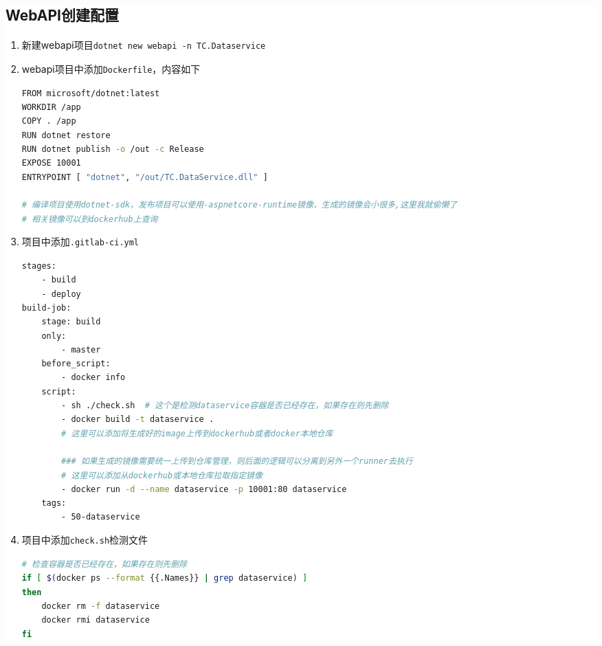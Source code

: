 ## WebAPI创建配置

1. 新建webapi项目`dotnet new webapi -n TC.Dataservice`
1. webapi项目中添加`Dockerfile`，内容如下

    ```bash
    FROM microsoft/dotnet:latest
    WORKDIR /app
    COPY . /app
    RUN dotnet restore
    RUN dotnet publish -o /out -c Release
    EXPOSE 10001
    ENTRYPOINT [ "dotnet", "/out/TC.DataService.dll" ]

    # 编译项目使用dotnet-sdk，发布项目可以使用-aspnetcore-runtime镜像，生成的镜像会小很多,这里我就偷懒了
    # 相关镜像可以到dockerhub上查询
    ```
1. 项目中添加`.gitlab-ci.yml`

    ```bash
    stages:
        - build
        - deploy
    build-job:
        stage: build
        only:
            - master
        before_script:
            - docker info
        script:
            - sh ./check.sh  # 这个是检测dataservice容器是否已经存在，如果存在则先删除
            - docker build -t dataservice .
            # 这里可以添加将生成好的image上传到dockerhub或者docker本地仓库
            
            ### 如果生成的镜像需要统一上传到仓库管理，则后面的逻辑可以分离到另外一个runner去执行
            # 这里可以添加从dockerhub或本地仓库拉取指定镜像
            - docker run -d --name dataservice -p 10001:80 dataservice
        tags:
            - 50-dataservice
    ```
1. 项目中添加`check.sh`检测文件

    ```bash
    # 检查容器是否已经存在，如果存在则先删除
    if [ $(docker ps --format {{.Names}} | grep dataservice) ]
    then
        docker rm -f dataservice
        docker rmi dataservice
    fi
    ```


[653f2eda5bfa]: dataservice-builder